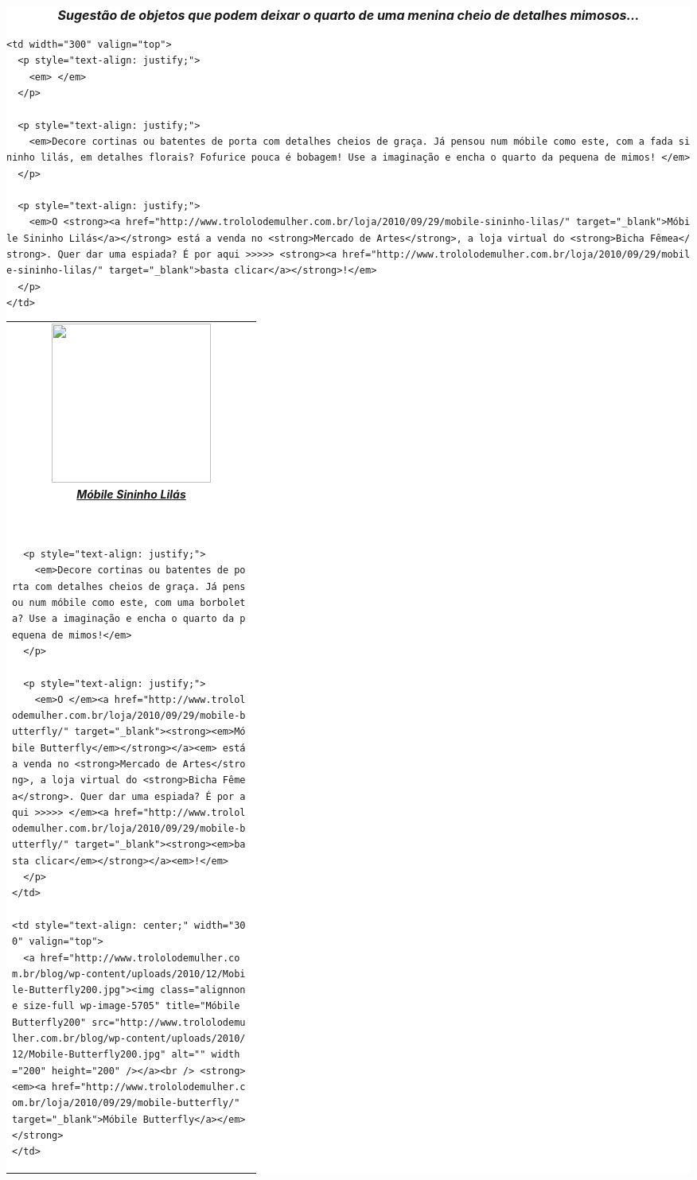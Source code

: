 <p style="text-align: center;">
  <strong><em><span style="font-size: medium;">Sugestão de objetos que podem deixar o quarto de uma menina cheio de detalhes mimosos…</span></em></strong>
</p>

<table border="0" cellspacing="0" cellpadding="0" width="600">
  <tr>
    <td style="text-align: center;" width="300" valign="top">
      <a href="http://www.trololodemulher.com.br/blog/wp-content/uploads/2010/12/Mobile-Sininho-Lilas200.jpg"><img class="alignnone size-full wp-image-5701" title="Móbile Sininho Lilás200" src="http://www.trololodemulher.com.br/blog/wp-content/uploads/2010/12/Mobile-Sininho-Lilas200.jpg" alt="" width="200" height="200" /></a><br /> <strong><em><a href="http://www.trololodemulher.com.br/loja/2010/09/29/mobile-sininho-lilas/" target="_blank">Móbile Sininho Lilás</a></em></strong>
    </td>
    
    <td width="300" valign="top">
      <p style="text-align: justify;">
        <em> </em>
      </p>
      
      <p style="text-align: justify;">
        <em>Decore cortinas ou batentes de porta com detalhes cheios de graça. Já pensou num móbile como este, com a fada sininho lilás, em detalhes florais? Fofurice pouca é bobagem! Use a imaginação e encha o quarto da pequena de mimos! </em>
      </p>
      
      <p style="text-align: justify;">
        <em>O <strong><a href="http://www.trololodemulher.com.br/loja/2010/09/29/mobile-sininho-lilas/" target="_blank">Móbile Sininho Lilás</a></strong> está a venda no <strong>Mercado de Artes</strong>, a loja virtual do <strong>Bicha Fêmea</strong>. Quer dar uma espiada? É por aqui >>>>> <strong><a href="http://www.trololodemulher.com.br/loja/2010/09/29/mobile-sininho-lilas/" target="_blank">basta clicar</a></strong>!</em>
      </p>
    </td>
  </tr>
  
  <tr>
    <td width="300" valign="top">
      <p style="text-align: justify;">
        <em> </em>
      </p>
      
      <p style="text-align: justify;">
        <em>Decore cortinas ou batentes de porta com detalhes cheios de graça. Já pensou num móbile como este, com uma borboleta? Use a imaginação e encha o quarto da pequena de mimos!</em>
      </p>
      
      <p style="text-align: justify;">
        <em>O </em><a href="http://www.trololodemulher.com.br/loja/2010/09/29/mobile-butterfly/" target="_blank"><strong><em>Móbile Butterfly</em></strong></a><em> está a venda no <strong>Mercado de Artes</strong>, a loja virtual do <strong>Bicha Fêmea</strong>. Quer dar uma espiada? É por aqui >>>>> </em><a href="http://www.trololodemulher.com.br/loja/2010/09/29/mobile-butterfly/" target="_blank"><strong><em>basta clicar</em></strong></a><em>!</em>
      </p>
    </td>
    
    <td style="text-align: center;" width="300" valign="top">
      <a href="http://www.trololodemulher.com.br/blog/wp-content/uploads/2010/12/Mobile-Butterfly200.jpg"><img class="alignnone size-full wp-image-5705" title="Móbile Butterfly200" src="http://www.trololodemulher.com.br/blog/wp-content/uploads/2010/12/Mobile-Butterfly200.jpg" alt="" width="200" height="200" /></a><br /> <strong><em><a href="http://www.trololodemulher.com.br/loja/2010/09/29/mobile-butterfly/" target="_blank">Móbile Butterfly</a></em></strong>
    </td>
  </tr>
  